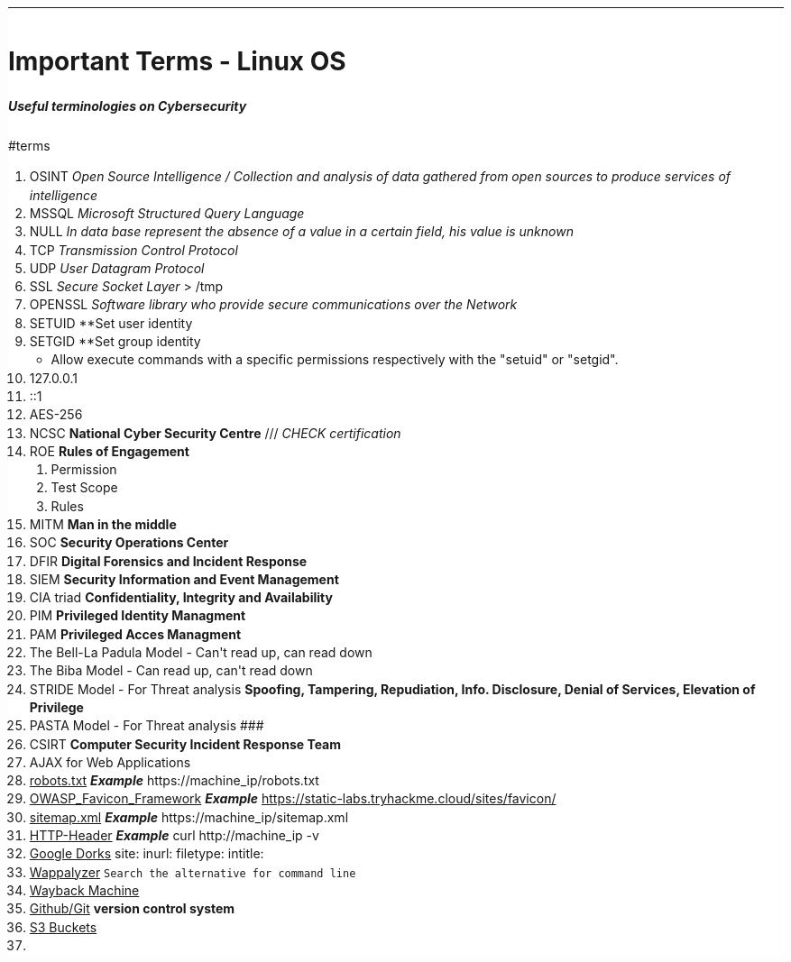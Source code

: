 
___

# Important Terms - Linux OS
##### Useful terminologies on Cybersecurity
#terms

1. OSINT _Open Source Intelligence / Collection and analysis of data gathered from open sources to produce services of intelligence_
2. MSSQL _Microsoft Structured Query Language_
3. NULL _In data base represent the absence of a value in a certain field, his value is unknown_
4. TCP _Transmission Control Protocol_
5. UDP _User Datagram Protocol_
6. SSL _Secure Socket Layer_ > /tmp
7. OPENSSL _Software library who provide secure communications over the Network_
8. SETUID **Set user identity 
9. SETGID **Set group identity
	- Allow execute commands with a specific permissions respectively with the "setuid" or "setgid".
1. 127.0.0.1
2. ::1
3. AES-256
4. NCSC **National Cyber Security Centre** /// _CHECK certification_
5. ROE **Rules of Engagement**
	1. Permission
	2. Test Scope
	3. Rules
6. MITM **Man in the middle**
7. SOC **Security Operations Center**
8. DFIR **Digital Forensics and Incident Response**
9. SIEM **Security Information and Event Management**
10. CIA triad **Confidentiality, Integrity and Availability**
11. PIM **Privileged Identity Managment**
12. PAM **Privileged Acces Managment**
13. The Bell-La Padula Model - Can't read up, can read down
14. The Biba Model - Can read up, can't read down
15. STRIDE Model - For Threat analysis **Spoofing, Tampering, Repudiation, Info. Disclosure, Denial of Services, Elevation of Privilege**
16. PASTA Model - For Threat analysis ###
17. CSIRT **Computer Security Incident Response Team**
18. AJAX for Web Applications
19. [robots.txt](https://developers.google.com/search/docs/crawling-indexing/robots/intro) ***Example*** https://machine_ip/robots.txt
20. [OWASP_Favicon_Framework](https://wiki.owasp.org/index.php/OWASP_favicon_database) ***Example*** https://static-labs.tryhackme.cloud/sites/favicon/
21. [sitemap.xml](https://search.gov/indexing/sitemaps.html) ***Example*** https://machine_ip/sitemap.xml
22. [HTTP-Header](https://www.ionos.com/digitalguide/hosting/technical-matters/http-header/) ***Example*** curl http://machine_ip -v
23. [Google Dorks](https://www.avg.com/en/signal/google-dorks) site: inurl: filetype: intitle: 
24. [Wappalyzer](https://www.wappalyzer.com/) `Search the alternative for command line`
25. [Wayback Machine](https://archive.org/web/)
26. [Github/Git](https://www.git-scm.com/book/en/v2/Getting-Started-What-is-Git%3F) **version control system**
27. [S3 Buckets](https://docs.aws.amazon.com/AmazonS3/latest/userguide/creating-buckets-s3.html)
28. 
